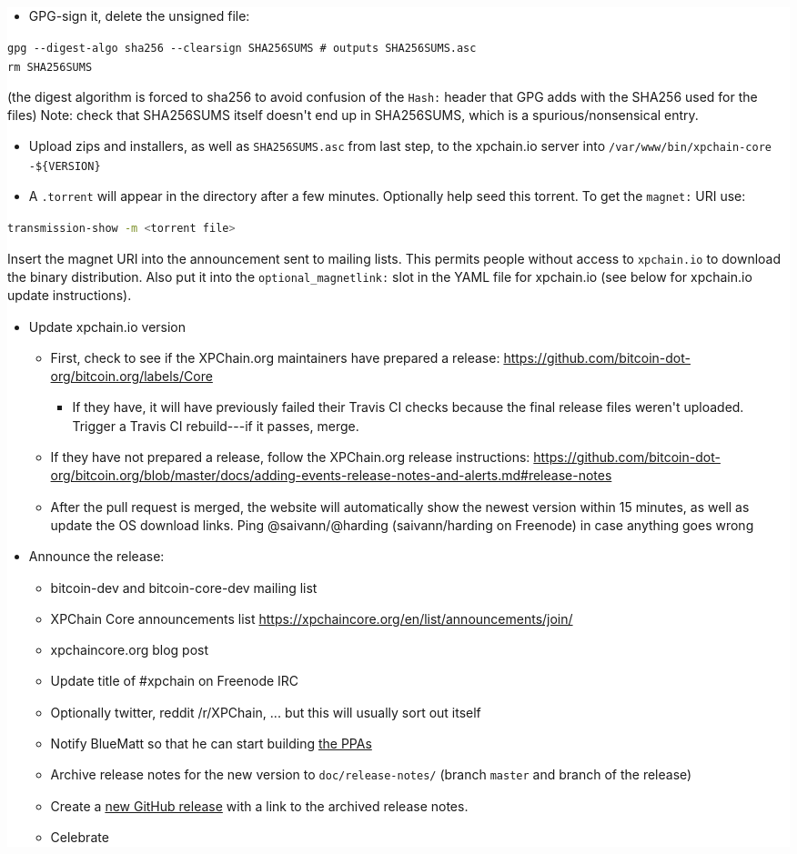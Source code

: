 - GPG-sign it, delete the unsigned file:
```
gpg --digest-algo sha256 --clearsign SHA256SUMS # outputs SHA256SUMS.asc
rm SHA256SUMS
```
(the digest algorithm is forced to sha256 to avoid confusion of the `Hash:` header that GPG adds with the SHA256 used for the files)
Note: check that SHA256SUMS itself doesn't end up in SHA256SUMS, which is a spurious/nonsensical entry.

- Upload zips and installers, as well as `SHA256SUMS.asc` from last step, to the xpchain.io server
  into `/var/www/bin/xpchain-core-${VERSION}`

- A `.torrent` will appear in the directory after a few minutes. Optionally help seed this torrent. To get the `magnet:` URI use:
```bash
transmission-show -m <torrent file>
```
Insert the magnet URI into the announcement sent to mailing lists. This permits
people without access to `xpchain.io` to download the binary distribution.
Also put it into the `optional_magnetlink:` slot in the YAML file for
xpchain.io (see below for xpchain.io update instructions).

- Update xpchain.io version

  - First, check to see if the XPChain.org maintainers have prepared a
    release: https://github.com/bitcoin-dot-org/bitcoin.org/labels/Core

      - If they have, it will have previously failed their Travis CI
        checks because the final release files weren't uploaded.
        Trigger a Travis CI rebuild---if it passes, merge.

  - If they have not prepared a release, follow the XPChain.org release
    instructions: https://github.com/bitcoin-dot-org/bitcoin.org/blob/master/docs/adding-events-release-notes-and-alerts.md#release-notes

  - After the pull request is merged, the website will automatically show the newest version within 15 minutes, as well
    as update the OS download links. Ping @saivann/@harding (saivann/harding on Freenode) in case anything goes wrong

- Announce the release:

  - bitcoin-dev and bitcoin-core-dev mailing list

  - XPChain Core announcements list https://xpchaincore.org/en/list/announcements/join/

  - xpchaincore.org blog post

  - Update title of #xpchain on Freenode IRC

  - Optionally twitter, reddit /r/XPChain, ... but this will usually sort out itself

  - Notify BlueMatt so that he can start building [the PPAs](https://launchpad.net/~bitcoin/+archive/ubuntu/bitcoin)

  - Archive release notes for the new version to `doc/release-notes/` (branch `master` and branch of the release)

  - Create a [new GitHub release](https://github.com/xpchain/xpchain/releases/new) with a link to the archived release notes.

  - Celebrate

